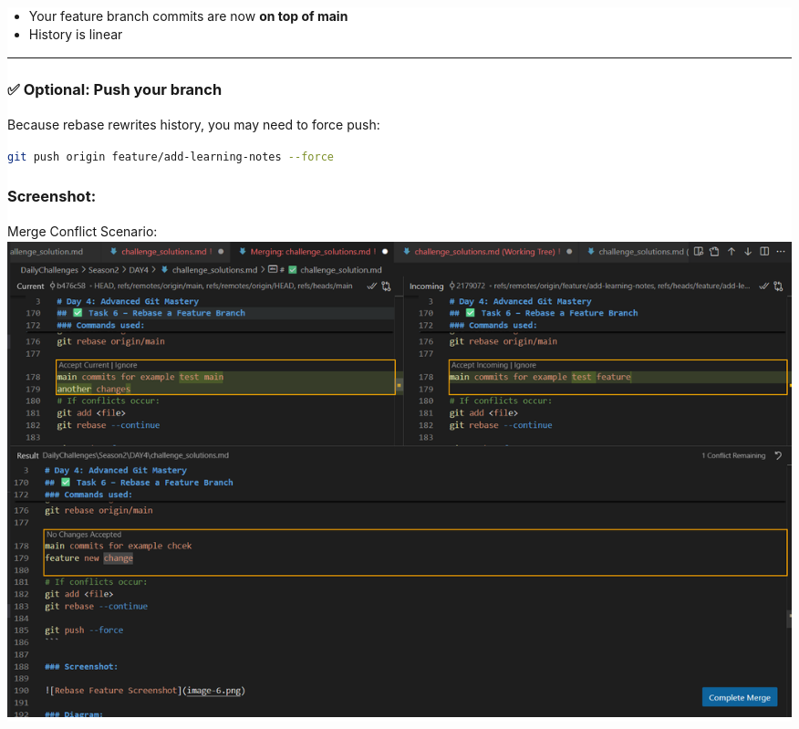 * Your feature branch commits are now **on top of main**
* History is linear

---

### ✅ **Optional: Push your branch**

Because rebase rewrites history, you may need to force push:

```bash
git push origin feature/add-learning-notes --force
```

### Screenshot:
 Merge Conflict Scenario: ![alt text](image-6.png)